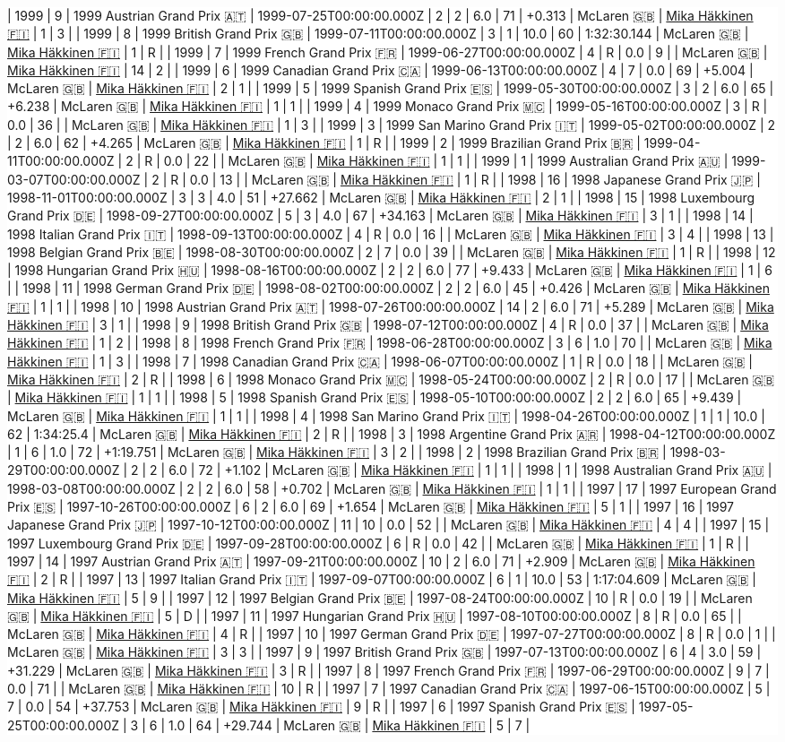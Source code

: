 | 1999 | 9 | 1999 Austrian Grand Prix 🇦🇹 | 1999-07-25T00:00:00.000Z | 2 | 2 | 6.0 | 71 | +0.313 | McLaren 🇬🇧 | [Mika Häkkinen 🇫🇮](/f1/drivers/hakkinen) | 1 | 3 |
| 1999 | 8 | 1999 British Grand Prix 🇬🇧 | 1999-07-11T00:00:00.000Z | 3 | 1 | 10.0 | 60 | 1:32:30.144 | McLaren 🇬🇧 | [Mika Häkkinen 🇫🇮](/f1/drivers/hakkinen) | 1 | R |
| 1999 | 7 | 1999 French Grand Prix 🇫🇷 | 1999-06-27T00:00:00.000Z | 4 | R | 0.0 | 9 |   | McLaren 🇬🇧 | [Mika Häkkinen 🇫🇮](/f1/drivers/hakkinen) | 14 | 2 |
| 1999 | 6 | 1999 Canadian Grand Prix 🇨🇦 | 1999-06-13T00:00:00.000Z | 4 | 7 | 0.0 | 69 | +5.004 | McLaren 🇬🇧 | [Mika Häkkinen 🇫🇮](/f1/drivers/hakkinen) | 2 | 1 |
| 1999 | 5 | 1999 Spanish Grand Prix 🇪🇸 | 1999-05-30T00:00:00.000Z | 3 | 2 | 6.0 | 65 | +6.238 | McLaren 🇬🇧 | [Mika Häkkinen 🇫🇮](/f1/drivers/hakkinen) | 1 | 1 |
| 1999 | 4 | 1999 Monaco Grand Prix 🇲🇨 | 1999-05-16T00:00:00.000Z | 3 | R | 0.0 | 36 |   | McLaren 🇬🇧 | [Mika Häkkinen 🇫🇮](/f1/drivers/hakkinen) | 1 | 3 |
| 1999 | 3 | 1999 San Marino Grand Prix 🇮🇹 | 1999-05-02T00:00:00.000Z | 2 | 2 | 6.0 | 62 | +4.265 | McLaren 🇬🇧 | [Mika Häkkinen 🇫🇮](/f1/drivers/hakkinen) | 1 | R |
| 1999 | 2 | 1999 Brazilian Grand Prix 🇧🇷 | 1999-04-11T00:00:00.000Z | 2 | R | 0.0 | 22 |   | McLaren 🇬🇧 | [Mika Häkkinen 🇫🇮](/f1/drivers/hakkinen) | 1 | 1 |
| 1999 | 1 | 1999 Australian Grand Prix 🇦🇺 | 1999-03-07T00:00:00.000Z | 2 | R | 0.0 | 13 |   | McLaren 🇬🇧 | [Mika Häkkinen 🇫🇮](/f1/drivers/hakkinen) | 1 | R |
| 1998 | 16 | 1998 Japanese Grand Prix 🇯🇵 | 1998-11-01T00:00:00.000Z | 3 | 3 | 4.0 | 51 | +27.662 | McLaren 🇬🇧 | [Mika Häkkinen 🇫🇮](/f1/drivers/hakkinen) | 2 | 1 |
| 1998 | 15 | 1998 Luxembourg Grand Prix 🇩🇪 | 1998-09-27T00:00:00.000Z | 5 | 3 | 4.0 | 67 | +34.163 | McLaren 🇬🇧 | [Mika Häkkinen 🇫🇮](/f1/drivers/hakkinen) | 3 | 1 |
| 1998 | 14 | 1998 Italian Grand Prix 🇮🇹 | 1998-09-13T00:00:00.000Z | 4 | R | 0.0 | 16 |   | McLaren 🇬🇧 | [Mika Häkkinen 🇫🇮](/f1/drivers/hakkinen) | 3 | 4 |
| 1998 | 13 | 1998 Belgian Grand Prix 🇧🇪 | 1998-08-30T00:00:00.000Z | 2 | 7 | 0.0 | 39 |   | McLaren 🇬🇧 | [Mika Häkkinen 🇫🇮](/f1/drivers/hakkinen) | 1 | R |
| 1998 | 12 | 1998 Hungarian Grand Prix 🇭🇺 | 1998-08-16T00:00:00.000Z | 2 | 2 | 6.0 | 77 | +9.433 | McLaren 🇬🇧 | [Mika Häkkinen 🇫🇮](/f1/drivers/hakkinen) | 1 | 6 |
| 1998 | 11 | 1998 German Grand Prix 🇩🇪 | 1998-08-02T00:00:00.000Z | 2 | 2 | 6.0 | 45 | +0.426 | McLaren 🇬🇧 | [Mika Häkkinen 🇫🇮](/f1/drivers/hakkinen) | 1 | 1 |
| 1998 | 10 | 1998 Austrian Grand Prix 🇦🇹 | 1998-07-26T00:00:00.000Z | 14 | 2 | 6.0 | 71 | +5.289 | McLaren 🇬🇧 | [Mika Häkkinen 🇫🇮](/f1/drivers/hakkinen) | 3 | 1 |
| 1998 | 9 | 1998 British Grand Prix 🇬🇧 | 1998-07-12T00:00:00.000Z | 4 | R | 0.0 | 37 |   | McLaren 🇬🇧 | [Mika Häkkinen 🇫🇮](/f1/drivers/hakkinen) | 1 | 2 |
| 1998 | 8 | 1998 French Grand Prix 🇫🇷 | 1998-06-28T00:00:00.000Z | 3 | 6 | 1.0 | 70 |   | McLaren 🇬🇧 | [Mika Häkkinen 🇫🇮](/f1/drivers/hakkinen) | 1 | 3 |
| 1998 | 7 | 1998 Canadian Grand Prix 🇨🇦 | 1998-06-07T00:00:00.000Z | 1 | R | 0.0 | 18 |   | McLaren 🇬🇧 | [Mika Häkkinen 🇫🇮](/f1/drivers/hakkinen) | 2 | R |
| 1998 | 6 | 1998 Monaco Grand Prix 🇲🇨 | 1998-05-24T00:00:00.000Z | 2 | R | 0.0 | 17 |   | McLaren 🇬🇧 | [Mika Häkkinen 🇫🇮](/f1/drivers/hakkinen) | 1 | 1 |
| 1998 | 5 | 1998 Spanish Grand Prix 🇪🇸 | 1998-05-10T00:00:00.000Z | 2 | 2 | 6.0 | 65 | +9.439 | McLaren 🇬🇧 | [Mika Häkkinen 🇫🇮](/f1/drivers/hakkinen) | 1 | 1 |
| 1998 | 4 | 1998 San Marino Grand Prix 🇮🇹 | 1998-04-26T00:00:00.000Z | 1 | 1 | 10.0 | 62 | 1:34:25.4 | McLaren 🇬🇧 | [Mika Häkkinen 🇫🇮](/f1/drivers/hakkinen) | 2 | R |
| 1998 | 3 | 1998 Argentine Grand Prix 🇦🇷 | 1998-04-12T00:00:00.000Z | 1 | 6 | 1.0 | 72 | +1:19.751 | McLaren 🇬🇧 | [Mika Häkkinen 🇫🇮](/f1/drivers/hakkinen) | 3 | 2 |
| 1998 | 2 | 1998 Brazilian Grand Prix 🇧🇷 | 1998-03-29T00:00:00.000Z | 2 | 2 | 6.0 | 72 | +1.102 | McLaren 🇬🇧 | [Mika Häkkinen 🇫🇮](/f1/drivers/hakkinen) | 1 | 1 |
| 1998 | 1 | 1998 Australian Grand Prix 🇦🇺 | 1998-03-08T00:00:00.000Z | 2 | 2 | 6.0 | 58 | +0.702 | McLaren 🇬🇧 | [Mika Häkkinen 🇫🇮](/f1/drivers/hakkinen) | 1 | 1 |
| 1997 | 17 | 1997 European Grand Prix 🇪🇸 | 1997-10-26T00:00:00.000Z | 6 | 2 | 6.0 | 69 | +1.654 | McLaren 🇬🇧 | [Mika Häkkinen 🇫🇮](/f1/drivers/hakkinen) | 5 | 1 |
| 1997 | 16 | 1997 Japanese Grand Prix 🇯🇵 | 1997-10-12T00:00:00.000Z | 11 | 10 | 0.0 | 52 |   | McLaren 🇬🇧 | [Mika Häkkinen 🇫🇮](/f1/drivers/hakkinen) | 4 | 4 |
| 1997 | 15 | 1997 Luxembourg Grand Prix 🇩🇪 | 1997-09-28T00:00:00.000Z | 6 | R | 0.0 | 42 |   | McLaren 🇬🇧 | [Mika Häkkinen 🇫🇮](/f1/drivers/hakkinen) | 1 | R |
| 1997 | 14 | 1997 Austrian Grand Prix 🇦🇹 | 1997-09-21T00:00:00.000Z | 10 | 2 | 6.0 | 71 | +2.909 | McLaren 🇬🇧 | [Mika Häkkinen 🇫🇮](/f1/drivers/hakkinen) | 2 | R |
| 1997 | 13 | 1997 Italian Grand Prix 🇮🇹 | 1997-09-07T00:00:00.000Z | 6 | 1 | 10.0 | 53 | 1:17:04.609 | McLaren 🇬🇧 | [Mika Häkkinen 🇫🇮](/f1/drivers/hakkinen) | 5 | 9 |
| 1997 | 12 | 1997 Belgian Grand Prix 🇧🇪 | 1997-08-24T00:00:00.000Z | 10 | R | 0.0 | 19 |   | McLaren 🇬🇧 | [Mika Häkkinen 🇫🇮](/f1/drivers/hakkinen) | 5 | D |
| 1997 | 11 | 1997 Hungarian Grand Prix 🇭🇺 | 1997-08-10T00:00:00.000Z | 8 | R | 0.0 | 65 |   | McLaren 🇬🇧 | [Mika Häkkinen 🇫🇮](/f1/drivers/hakkinen) | 4 | R |
| 1997 | 10 | 1997 German Grand Prix 🇩🇪 | 1997-07-27T00:00:00.000Z | 8 | R | 0.0 | 1 |   | McLaren 🇬🇧 | [Mika Häkkinen 🇫🇮](/f1/drivers/hakkinen) | 3 | 3 |
| 1997 | 9 | 1997 British Grand Prix 🇬🇧 | 1997-07-13T00:00:00.000Z | 6 | 4 | 3.0 | 59 | +31.229 | McLaren 🇬🇧 | [Mika Häkkinen 🇫🇮](/f1/drivers/hakkinen) | 3 | R |
| 1997 | 8 | 1997 French Grand Prix 🇫🇷 | 1997-06-29T00:00:00.000Z | 9 | 7 | 0.0 | 71 |   | McLaren 🇬🇧 | [Mika Häkkinen 🇫🇮](/f1/drivers/hakkinen) | 10 | R |
| 1997 | 7 | 1997 Canadian Grand Prix 🇨🇦 | 1997-06-15T00:00:00.000Z | 5 | 7 | 0.0 | 54 | +37.753 | McLaren 🇬🇧 | [Mika Häkkinen 🇫🇮](/f1/drivers/hakkinen) | 9 | R |
| 1997 | 6 | 1997 Spanish Grand Prix 🇪🇸 | 1997-05-25T00:00:00.000Z | 3 | 6 | 1.0 | 64 | +29.744 | McLaren 🇬🇧 | [Mika Häkkinen 🇫🇮](/f1/drivers/hakkinen) | 5 | 7 |